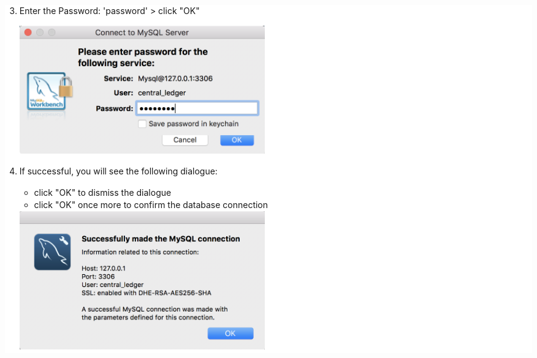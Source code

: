 3. Enter the Password: 'password' > click "OK"

    <img src="images/MySQL_Help_3.png" width="400">

4. If successful, you will see the following dialogue:
    * click "OK" to dismiss the dialogue
    * click "OK" once more to confirm the database connection

    <img src="images/MySQL_Help_4.png" width="400">

